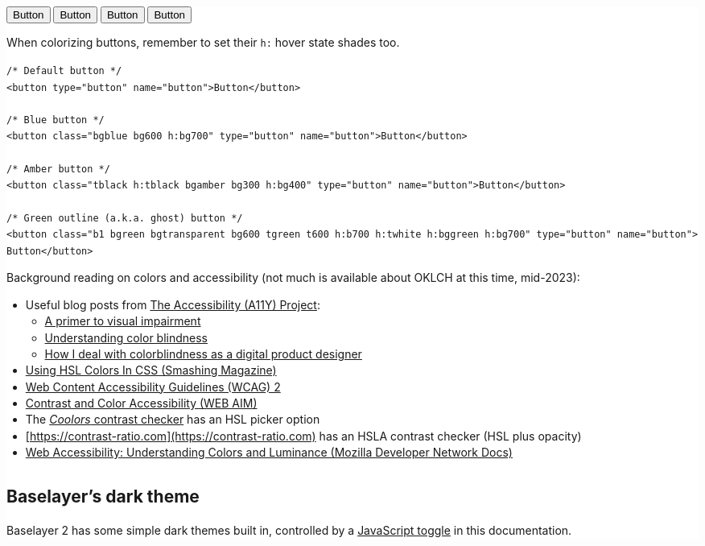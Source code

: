 <form>
  <p>
    <button type="button" name="button">Button</button>
    <button class="bgblue bg600 h:bg700" type="button" name="button">Button</button>
    <button class="tblack h:tblack bgamber bg300 h:bg400" type="button" name="button">Button</button>
    <button class="b1 bgreen bgtransparent bg600 tgreen t600 h:b700 h:twhite h:bggreen h:bg700" type="button" name="button">Button</button>
  </p>
</form>

When colorizing buttons, remember to set their `h:` hover state shades too.

```
/* Default button */
<button type="button" name="button">Button</button>

/* Blue button */
<button class="bgblue bg600 h:bg700" type="button" name="button">Button</button>

/* Amber button */
<button class="tblack h:tblack bgamber bg300 h:bg400" type="button" name="button">Button</button>

/* Green outline (a.k.a. ghost) button */
<button class="b1 bgreen bgtransparent bg600 tgreen t600 h:b700 h:twhite h:bggreen h:bg700" type="button" name="button">Button</button>
```

Background reading on colors and accessibility (not much is available about OKLCH at this time, mid-2023):

* Useful blog posts from [The Accessibility (A11Y) Project](https://www.a11yproject.com):
    * [A primer to visual impairment](https://www.a11yproject.com/posts/understanding-visual-impairment/)
    * [Understanding color blindness](https://www.a11yproject.com/posts/understanding-colourblindness/)
    * [How I deal with colorblindness as a digital product designer](https://www.a11yproject.com/posts/how-i-deal-with-colorblindness-as-a-digital-product-designer/)
* [Using HSL Colors In CSS (Smashing Magazine)](https://www.smashingmagazine.com/2021/07/hsl-colors-css/)
* [Web Content Accessibility Guidelines (WCAG) 2](https://www.w3.org/WAI/standards-guidelines/wcag/)
* [Contrast and Color Accessibility (WEB AIM)](https://webaim.org/articles/contrast/)
* The [_Coolors_ contrast checker](https://coolors.co/contrast-checker/112a46-acc8e5) has an HSL picker option
* [https://contrast-ratio.com](https://contrast-ratio.com) has an HSLA contrast checker (HSL plus opacity)
* [Web Accessibility: Understanding Colors and Luminance (Mozilla Developer Network Docs)](https://developer.mozilla.org/en-US/docs/Web/Accessibility/Understanding_Colors_and_Luminance)

## Baselayer’s dark theme

Baselayer 2 has some simple dark themes built in, controlled by a [JavaScript toggle](#dark%2Flight-theme-toggle) in this documentation. 
